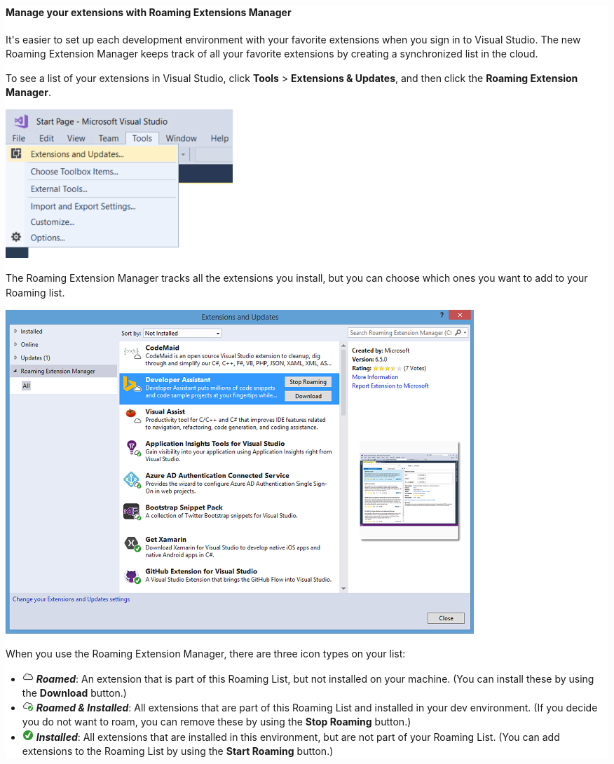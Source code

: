 #### Manage your extensions with Roaming Extensions Manager

It's easier to set up each development environment with your favorite extensions when you sign in to Visual Studio. The new Roaming Extension Manager keeps track of all your favorite extensions by creating a synchronized list in the cloud.

To see a list of your extensions in Visual Studio, click  **Tools** > **Extensions & Updates**, and then click the **Roaming Extension Manager**.

![Visual Studio 2017 - Extensions and Updates dialog](../../media/vs2017ide-extensions-and-updates.png)

The Roaming Extension Manager tracks all the extensions you install, but you can choose which ones you want to add to your Roaming list.

![Visual Studio 2017 - Extensions and Updates dialog](../../media/vs2017ide-RoamingExtensionManager.png)

When you use the Roaming Extension Manager, there are three icon types on your list:

* ![Roamed icon](../../media/vs2017ide-roamedicon.png) **_Roamed_**: An extension that is part of this Roaming List, but not installed on your machine.
  (You can install these by using the **Download** button.)
* ![Roamed & Installed icon](../../media/vs2017ide-roamedinstalledicon.png) **_Roamed & Installed_**: All extensions that are part of this Roaming List and installed in your dev environment.
  (If you decide you do not want to roam, you can remove these by using the **Stop Roaming** button.)
* ![Installed icon](../../media/vs2017ide-installedicon.png) **_Installed_**: All extensions that are installed in this environment, but are not part of your Roaming List.
  (You can add extensions to the Roaming List by using the **Start Roaming** button.)
